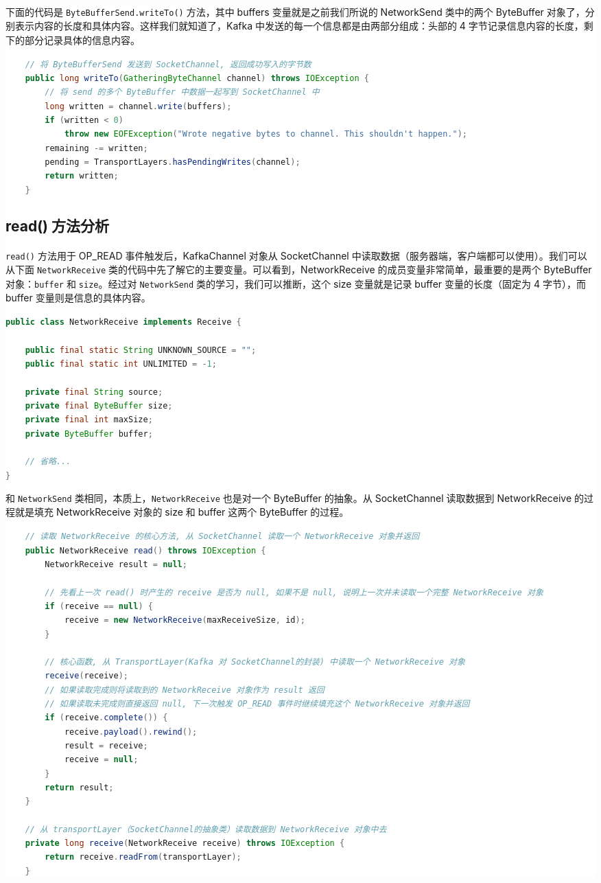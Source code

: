 下面的代码是 `ByteBufferSend.writeTo()` 方法，其中 buffers 变量就是之前我们所说的 NetworkSend 类中的两个 ByteBuffer 对象了，分别表示内容的长度和具体内容。这样我们就知道了，Kafka 中发送的每一个信息都是由两部分组成：头部的 4 字节记录信息内容的长度，剩下的部分记录具体的信息内容。

~~~java
    // 将 ByteBufferSend 发送到 SocketChannel, 返回成功写入的字节数
    public long writeTo(GatheringByteChannel channel) throws IOException {
        // 将 send 的多个 ByteBuffer 中数据一起写到 SocketChannel 中
        long written = channel.write(buffers);
        if (written < 0)
            throw new EOFException("Wrote negative bytes to channel. This shouldn't happen.");
        remaining -= written;
        pending = TransportLayers.hasPendingWrites(channel);
        return written;
    }
~~~

## read() 方法分析
`read()` 方法用于 OP_READ 事件触发后，KafkaChannel 对象从 SocketChannel 中读取数据（服务器端，客户端都可以使用）。我们可以从下面 `NetworkReceive` 类的代码中先了解它的主要变量。可以看到，NetworkReceive 的成员变量非常简单，最重要的是两个 ByteBuffer 对象：`buffer` 和 `size`。经过对 `NetworkSend` 类的学习，我们可以推断，这个 size 变量就是记录 buffer 变量的长度（固定为 4 字节），而 buffer
变量则是信息的具体内容。

~~~java
public class NetworkReceive implements Receive {

    public final static String UNKNOWN_SOURCE = "";
    public final static int UNLIMITED = -1;

    private final String source;
    private final ByteBuffer size;
    private final int maxSize;
    private ByteBuffer buffer;
    
    // 省略...
}
~~~

和 `NetworkSend` 类相同，本质上，`NetworkReceive` 也是对一个 ByteBuffer 的抽象。从 SocketChannel 读取数据到 NetworkReceive 的过程就是填充 NetworkReceive 对象的 size 和 buffer 这两个 ByteBuffer 的过程。

~~~java
    // 读取 NetworkReceive 的核心方法, 从 SocketChannel 读取一个 NetworkReceive 对象并返回
    public NetworkReceive read() throws IOException {
        NetworkReceive result = null;

        // 先看上一次 read() 时产生的 receive 是否为 null, 如果不是 null, 说明上一次并未读取一个完整 NetworkReceive 对象
        if (receive == null) {
            receive = new NetworkReceive(maxReceiveSize, id);
        }

        // 核心函数, 从 TransportLayer(Kafka 对 SocketChannel的封装) 中读取一个 NetworkReceive 对象
        receive(receive);
        // 如果读取完成则将读取到的 NetworkReceive 对象作为 result 返回
        // 如果读取未完成则直接返回 null, 下一次触发 OP_READ 事件时继续填充这个 NetworkReceive 对象并返回
        if (receive.complete()) {
            receive.payload().rewind();
            result = receive;
            receive = null;
        }
        return result;
    }
    
    // 从 transportLayer（SocketChannel的抽象类）读取数据到 NetworkReceive 对象中去
    private long receive(NetworkReceive receive) throws IOException {
        return receive.readFrom(transportLayer);
    }
~~~
